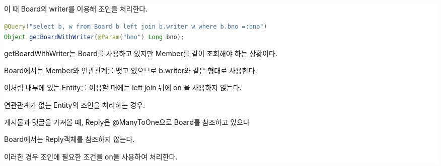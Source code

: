이 때 Board의 writer를 이용해 조인을 처리한다.

```java
@Query("select b, w from Board b left join b.writer w where b.bno =:bno")
Object getBoardWithWriter(@Param("bno") Long bno);
```

getBoardWithWriter는 Board를 사용하고 있지만 Member를 같이 조회해야 하는 상황이다.

Board에서는 Member와 연관관계를 맺고 있으므로 b.writer와 같은 형태로 사용한다.

이처럼 내부에 있는 Entity를 이용할 때에는 left join 뒤에 on 을 사용하지 않는다.

연관관계가 없는 Entity의 조인을 처리하는 경우.

게시물과 댓글을 가져올 때, Reply은 @ManyToOne으로 Board를 참조하고 있으나

Board에서는 Reply객체를 참조하지 않는다.

이러한 경우 조인에 필요한 조건을 on을 사용하여 처리한다.

